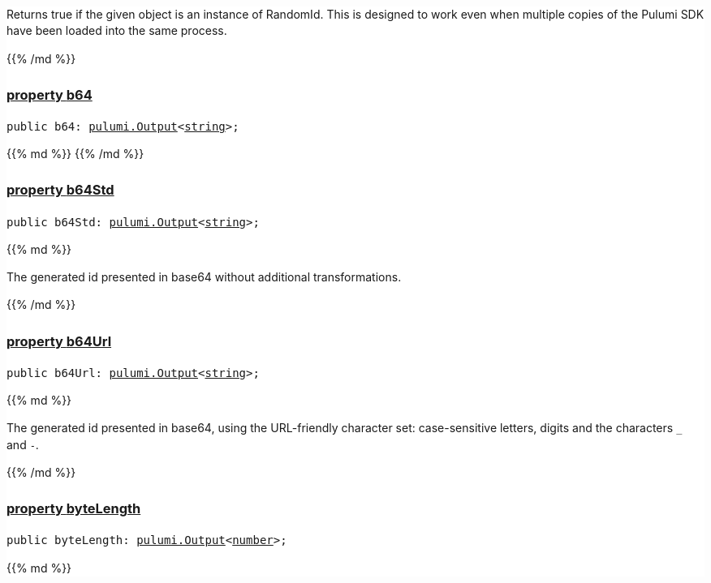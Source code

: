 
Returns true if the given object is an instance of RandomId.  This is designed to work even
when multiple copies of the Pulumi SDK have been loaded into the same process.

{{% /md %}}
</div>
<h3 class="pdoc-member-header" id="RandomId-b64">
<a class="pdoc-child-name" href="https://github.com/pulumi/pulumi-random/blob/6dc749f00ef701e8a9aa60953f95a34a6638652b/sdk/nodejs/randomId.ts#L77">property <b>b64</b></a>
</h3>
<div class="pdoc-member-contents">
<pre class="highlight"><span class='kd'>public </span>b64: <a href='/docs/reference/pkg/nodejs/pulumi/pulumi/#Output'>pulumi.Output</a>&lt;<span class='kd'><a href='https://developer.mozilla.org/en-US/docs/Web/JavaScript/Reference/Global_Objects/String'>string</a></span>&gt;;</pre>
{{% md %}}
{{% /md %}}
</div>
<h3 class="pdoc-member-header" id="RandomId-b64Std">
<a class="pdoc-child-name" href="https://github.com/pulumi/pulumi-random/blob/6dc749f00ef701e8a9aa60953f95a34a6638652b/sdk/nodejs/randomId.ts#L81">property <b>b64Std</b></a>
</h3>
<div class="pdoc-member-contents">
<pre class="highlight"><span class='kd'>public </span>b64Std: <a href='/docs/reference/pkg/nodejs/pulumi/pulumi/#Output'>pulumi.Output</a>&lt;<span class='kd'><a href='https://developer.mozilla.org/en-US/docs/Web/JavaScript/Reference/Global_Objects/String'>string</a></span>&gt;;</pre>
{{% md %}}

The generated id presented in base64 without additional transformations.

{{% /md %}}
</div>
<h3 class="pdoc-member-header" id="RandomId-b64Url">
<a class="pdoc-child-name" href="https://github.com/pulumi/pulumi-random/blob/6dc749f00ef701e8a9aa60953f95a34a6638652b/sdk/nodejs/randomId.ts#L85">property <b>b64Url</b></a>
</h3>
<div class="pdoc-member-contents">
<pre class="highlight"><span class='kd'>public </span>b64Url: <a href='/docs/reference/pkg/nodejs/pulumi/pulumi/#Output'>pulumi.Output</a>&lt;<span class='kd'><a href='https://developer.mozilla.org/en-US/docs/Web/JavaScript/Reference/Global_Objects/String'>string</a></span>&gt;;</pre>
{{% md %}}

The generated id presented in base64, using the URL-friendly character set: case-sensitive letters, digits and the characters `_` and `-`.

{{% /md %}}
</div>
<h3 class="pdoc-member-header" id="RandomId-byteLength">
<a class="pdoc-child-name" href="https://github.com/pulumi/pulumi-random/blob/6dc749f00ef701e8a9aa60953f95a34a6638652b/sdk/nodejs/randomId.ts#L90">property <b>byteLength</b></a>
</h3>
<div class="pdoc-member-contents">
<pre class="highlight"><span class='kd'>public </span>byteLength: <a href='/docs/reference/pkg/nodejs/pulumi/pulumi/#Output'>pulumi.Output</a>&lt;<span class='kd'><a href='https://developer.mozilla.org/en-US/docs/Web/JavaScript/Reference/Global_Objects/Number'>number</a></span>&gt;;</pre>
{{% md %}}
